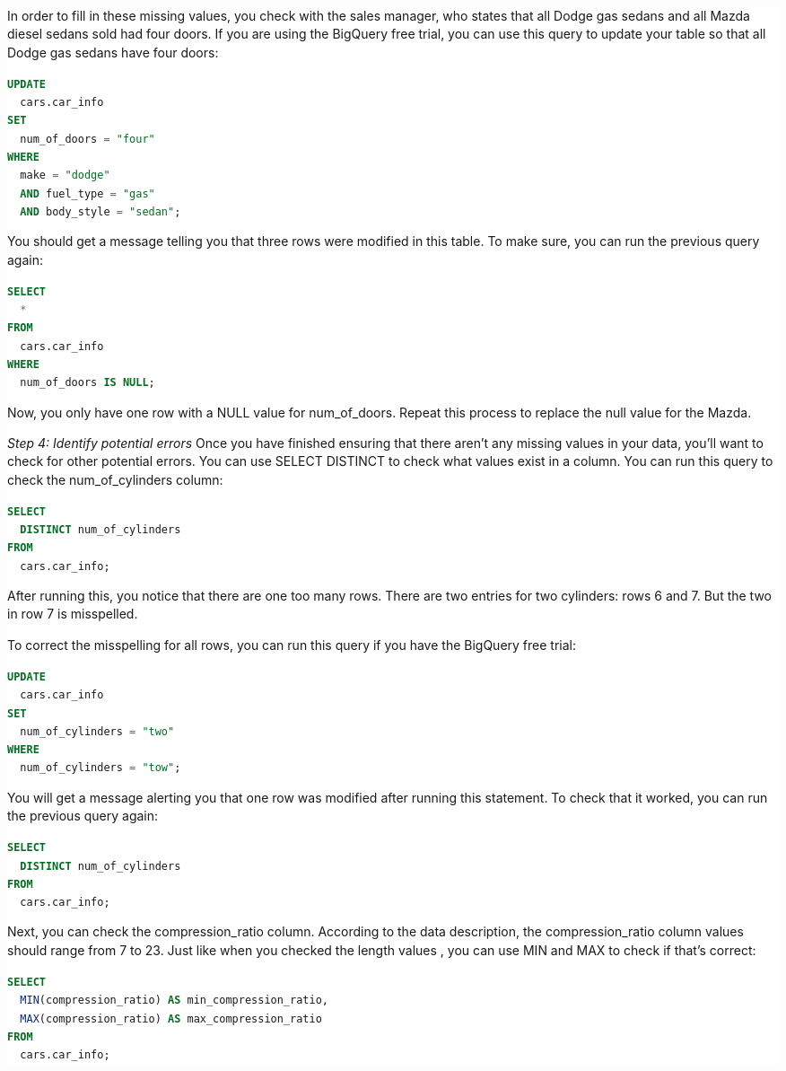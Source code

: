 In order to fill in these missing values, you check with the sales manager, who states that all Dodge gas sedans and all Mazda diesel sedans sold had four doors. If you are using the BigQuery free trial, you can use this query to update your table so that all Dodge gas sedans have four doors:
```sql
UPDATE
  cars.car_info
SET
  num_of_doors = "four"
WHERE
  make = "dodge"
  AND fuel_type = "gas"
  AND body_style = "sedan";
```
You should get a message telling you that three rows were modified in this table. To make sure, you can run the previous query again:
```sql
SELECT
  *
FROM
  cars.car_info 
WHERE 
  num_of_doors IS NULL;
```
Now, you only have one row with a NULL value for num_of_doors. Repeat this process to replace the null value for the Mazda. 

*Step 4: Identify potential errors*
Once you have finished ensuring that there aren’t any missing values in your data, you’ll want to check for other potential errors. You can use SELECT DISTINCT to check what values exist in a column. You can run this query to check the num_of_cylinders column: 
```sql
SELECT
  DISTINCT num_of_cylinders
FROM
  cars.car_info;
```
After running this, you notice that there are one too many rows. There are two entries for two cylinders: rows 6 and 7. But the two in row 7 is misspelled. 

To correct the misspelling for all rows, you can run this query if you have the BigQuery free trial: 
```sql
UPDATE
  cars.car_info
SET
  num_of_cylinders = "two"
WHERE
  num_of_cylinders = "tow";
```
You will get a message alerting you that one row was modified after running this statement. To check that it worked, you can run the previous query again: 
```sql
SELECT
  DISTINCT num_of_cylinders
FROM
  cars.car_info;
```
Next, you can check the compression_ratio column. According to the data description, the compression_ratio column values should range from 7 to 23. Just like when you checked the length values , you can use MIN and MAX to check if that’s correct: 
```sql
SELECT
  MIN(compression_ratio) AS min_compression_ratio,
  MAX(compression_ratio) AS max_compression_ratio
FROM
  cars.car_info;
```
